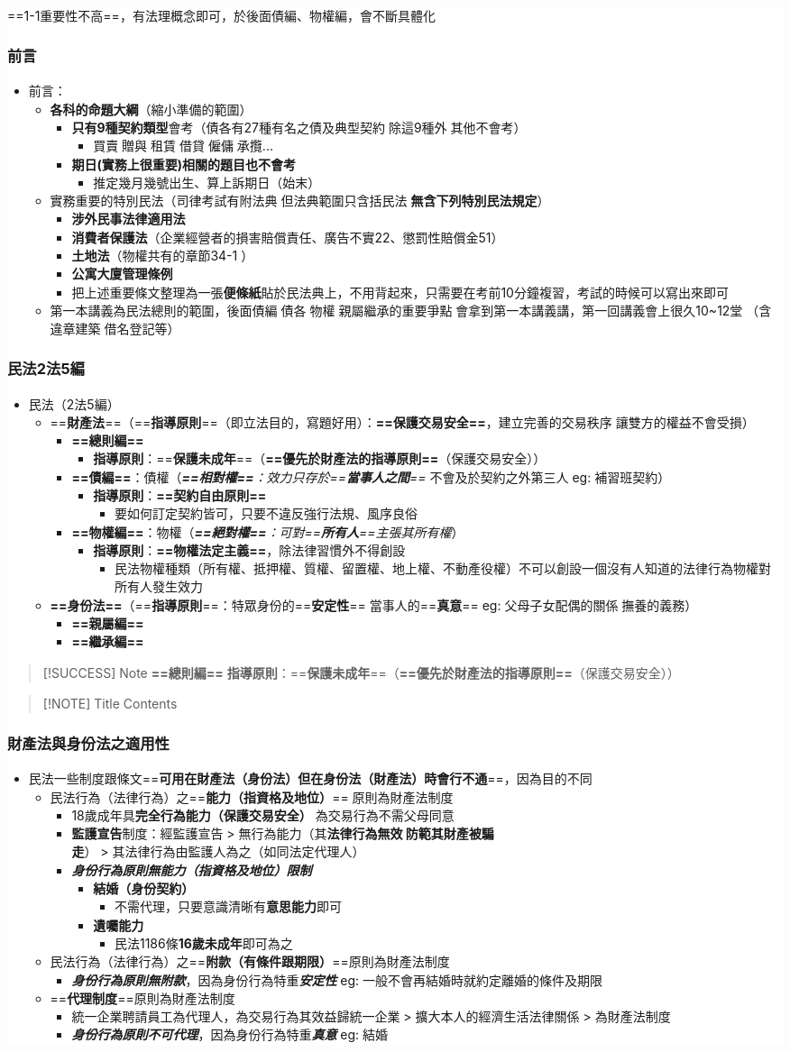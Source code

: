 ==1-1重要性不高==，有法理概念即可，於後面債編、物權編，會不斷具體化
### 前言

- 前言：
	- **各科的命題大綱**（縮小準備的範圍）
		- **只有9種契約類型**會考（債各有27種有名之債及典型契約 除這9種外 其他不會考） 
			- 買賣 贈與 租賃 借貸 僱傭 承攬...
		- **期日(實務上很重要)相關的題目也不會考**
			- 推定幾月幾號出生、算上訴期日（始末）
    - 實務重要的特別民法（司律考試有附法典 但法典範圍只含括民法  **無含下列特別民法規定**）
	    - **涉外民事法律適用法**
	    - **消費者保護法**（企業經營者的損害賠償責任、廣告不實22、懲罰性賠償金51）
	    - **土地法**（物權共有的章節34-1 ）
	    - **公寓大廈管理條例**
	    - 把上述重要條文整理為一張**便條紙**貼於民法典上，不用背起來，只需要在考前10分鐘複習，考試的時候可以寫出來即可
	- 第一本講義為民法總則的範圍，後面債編 債各 物權 親屬繼承的重要爭點 會拿到第一本講義講，第一回講義會上很久10~12堂 （含違章建築 借名登記等）

### 民法2法5編

- 民法（2法5編）
	-  ==**財產法**==（==**指導原則**==（即立法目的，寫題好用）：**==保護交易安全==**，建立完善的交易秩序 讓雙方的權益不會受損）
		- **==總則編==**
			- **指導原則**：==**保護未成年**==（**==優先於財產法的指導原則==**（保護交易安全））
		- **==債編==**：債權（***==相對權==**：效力只存於==**當事人之間**==* 不會及於契約之外第三人 eg: 補習班契約）
			- **指導原則**：**==契約自由原則==**
				- 要如何訂定契約皆可，只要不違反強行法規、風序良俗
		- **==物權編==**：物權（***==絕對權==**：可對==**所有人**==主張其所有權*）
			- **指導原則**：**==物權法定主義==**，除法律習慣外不得創設 
				- 民法物權種類（所有權、抵押權、質權、留置權、地上權、不動產役權）不可以創設一個沒有人知道的法律行為物權對所有人發生效力
	-  **==身份法==**（==**指導原則**==：特眾身份的==**安定性**== 當事人的==**真意**== eg: 父母子女配偶的關係 撫養的義務）
		- **==親屬編==**
		- **==繼承編==**


> [!SUCCESS] Note
> **==總則編==** **指導原則**：==**保護未成年**==（**==優先於財產法的指導原則==**（保護交易安全））


> [!NOTE] Title
> Contents

### 財產法與身份法之適用性

- 民法一些制度跟條文==**可用在財產法（身份法）但在身份法（財產法）時會行不通**==，因為目的不同
	- 民法行為（法律行為）之==**能力（指資格及地位）**== 原則為財產法制度
		- 18歲成年具**完全行為能力（保護交易安全）** 為交易行為不需父母同意
		- **監護宣告**制度：經監護宣告 > 無行為能力（其**法律行為無效 防範其財產被騙走**） > 其法律行為由監護人為之（如同法定代理人）
		- ***身份行為原則無能力（指資格及地位）限制***
			- **結婚（身份契約）**
				- 不需代理，只要意識清晰有**意思能力**即可
			- **遺囑能力**
				- 民法1186條**16歲未成年**即可為之
	- 民法行為（法律行為）之==**附款（有條件跟期限）**==原則為財產法制度
		- ***身份行為原則無附款***，因為身份行為特重***安定性*** eg: 一般不會再結婚時就約定離婚的條件及期限
	- ==**代理制度**==原則為財產法制度
		- 統一企業聘請員工為代理人，為交易行為其效益歸統一企業 > 擴大本人的經濟生活法律關係 > 為財產法制度
		- ***身份行為原則不可代理***，因為身份行為特重***真意*** eg: 結婚
